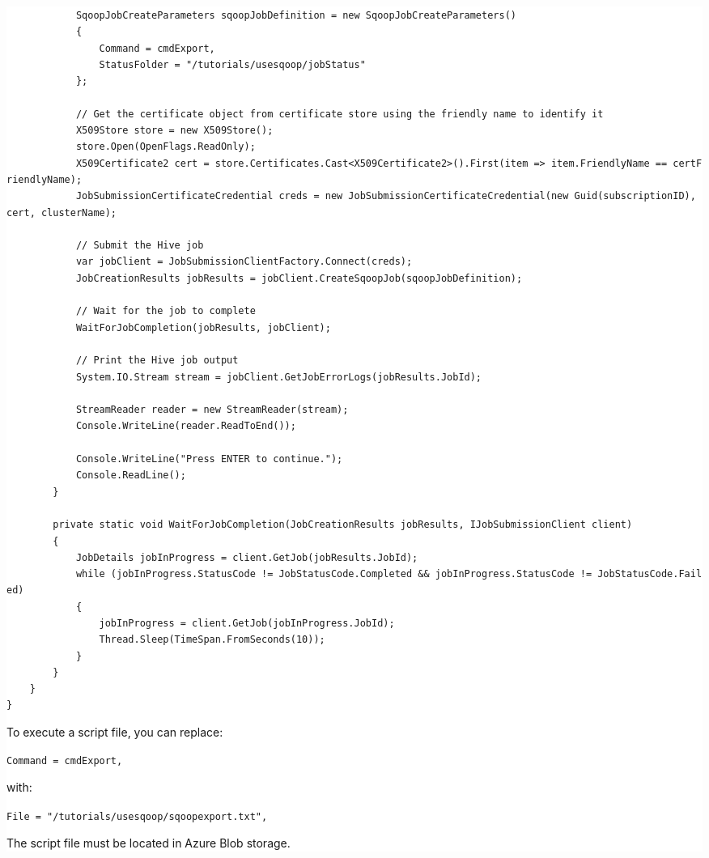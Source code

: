 	            SqoopJobCreateParameters sqoopJobDefinition = new SqoopJobCreateParameters()
	            {
	                Command = cmdExport,
	                StatusFolder = "/tutorials/usesqoop/jobStatus"
	            };
	
	            // Get the certificate object from certificate store using the friendly name to identify it
	            X509Store store = new X509Store();
	            store.Open(OpenFlags.ReadOnly);
	            X509Certificate2 cert = store.Certificates.Cast<X509Certificate2>().First(item => item.FriendlyName == certFriendlyName);
	            JobSubmissionCertificateCredential creds = new JobSubmissionCertificateCredential(new Guid(subscriptionID), cert, clusterName);
	
	            // Submit the Hive job
	            var jobClient = JobSubmissionClientFactory.Connect(creds);
	            JobCreationResults jobResults = jobClient.CreateSqoopJob(sqoopJobDefinition);
	
	            // Wait for the job to complete
	            WaitForJobCompletion(jobResults, jobClient);
	
	            // Print the Hive job output
	            System.IO.Stream stream = jobClient.GetJobErrorLogs(jobResults.JobId);
	
	            StreamReader reader = new StreamReader(stream);
	            Console.WriteLine(reader.ReadToEnd());
	
	            Console.WriteLine("Press ENTER to continue.");
	            Console.ReadLine();
	        }
	
	        private static void WaitForJobCompletion(JobCreationResults jobResults, IJobSubmissionClient client)
	        {
	            JobDetails jobInProgress = client.GetJob(jobResults.JobId);
	            while (jobInProgress.StatusCode != JobStatusCode.Completed && jobInProgress.StatusCode != JobStatusCode.Failed)
	            {
	                jobInProgress = client.GetJob(jobInProgress.JobId);
	                Thread.Sleep(TimeSpan.FromSeconds(10));
	            }
	        }
	    }
	}

To execute a script file, you can replace:

	Command = cmdExport,

 with:

	File = "/tutorials/usesqoop/sqoopexport.txt",

The script file must be located in Azure Blob storage.



